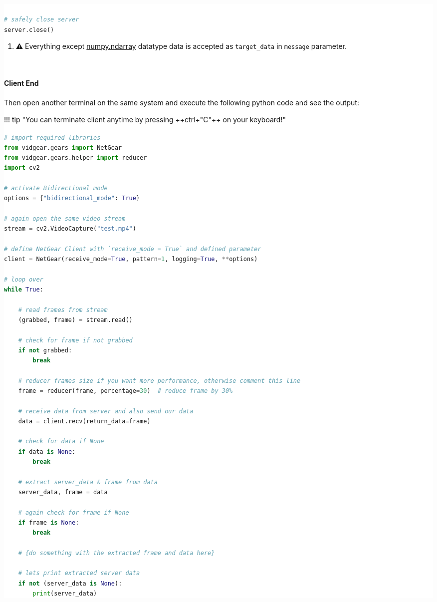 ```python hl_lines="35-45"

# safely close server
server.close()
```

1.  :warning: Everything except [numpy.ndarray](https://numpy.org/doc/1.18/reference/generated/numpy.ndarray.html#numpy-ndarray) datatype data is accepted as `target_data` in `message` parameter.

&nbsp;

#### Client End

Then open another terminal on the same system and execute the following python code and see the output:

!!! tip "You can terminate client anytime by pressing ++ctrl+"C"++ on your keyboard!"

```python hl_lines="29"
# import required libraries
from vidgear.gears import NetGear
from vidgear.gears.helper import reducer
import cv2

# activate Bidirectional mode
options = {"bidirectional_mode": True}

# again open the same video stream
stream = cv2.VideoCapture("test.mp4")

# define NetGear Client with `receive_mode = True` and defined parameter
client = NetGear(receive_mode=True, pattern=1, logging=True, **options)

# loop over
while True:

    # read frames from stream
    (grabbed, frame) = stream.read()

    # check for frame if not grabbed
    if not grabbed:
        break

    # reducer frames size if you want more performance, otherwise comment this line
    frame = reducer(frame, percentage=30)  # reduce frame by 30%

    # receive data from server and also send our data
    data = client.recv(return_data=frame)

    # check for data if None
    if data is None:
        break

    # extract server_data & frame from data
    server_data, frame = data

    # again check for frame if None
    if frame is None:
        break

    # {do something with the extracted frame and data here}

    # lets print extracted server data
    if not (server_data is None):
        print(server_data)

```